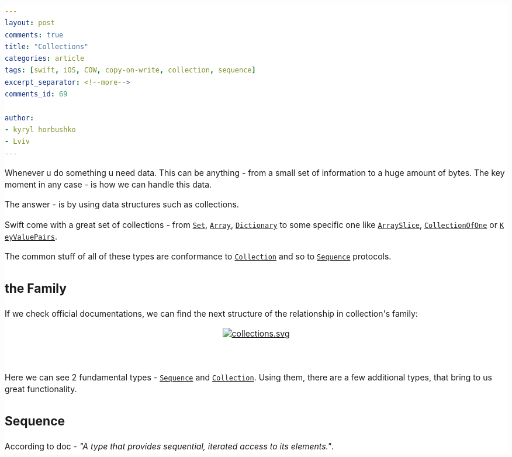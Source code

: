 ```yaml
---
layout: post
comments: true
title: "Collections"
categories: article
tags: [swift, iOS, COW, copy-on-write, collection, sequence]
excerpt_separator: <!--more-->
comments_id: 69

author:
- kyryl horbushko
- Lviv
---
```


Whenever u do something u need data. This can be anything - from a small set of information to a huge amount of bytes. The key moment in any case - is how we can handle this data. 

The answer - is by using data structures such as collections. 


Swift come with a great set of collections - from [`Set`](https://developer.apple.com/documentation/swift/set), [`Array`](https://developer.apple.com/documentation/swift/array), [`Dictionary`](https://developer.apple.com/documentation/swift/dictionary) to some specific one like [`ArraySlice`](https://developer.apple.com/documentation/swift/arrayslice), [`CollectionOfOne`](https://developer.apple.com/documentation/swift/collectionofone) or [`KeyValuePairs`](https://developer.apple.com/documentation/swift/keyvaluepairs). 

The common stuff of all of these types are conformance to [`Collection`](https://developer.apple.com/documentation/swift/collection) and so to [`Sequence`](https://developer.apple.com/documentation/swift/sequence) protocols. 

## the Family

If we check official documentations, we can find the next structure of the relationship in collection's family:

<div style="text-align:center">
<a href="{{site.baseurl}}/assets/posts/images/2022-01-29-collections/collections.svg">
<img src="{{site.baseurl}}/assets/posts/images/2022-01-29-collections/collections.svg" alt="collections.svg" width="650"/>
</a>
</div>
<br>
<br>

Here we can see 2 fundamental types - [`Sequence`](https://developer.apple.com/documentation/swift/sequence) and [`Collection`](https://developer.apple.com/documentation/swift/collection). Using them, there are a few additional types, that bring to us great functionality.

## Sequence

According to doc - *"A type that provides sequential, iterated access to its elements."*.
